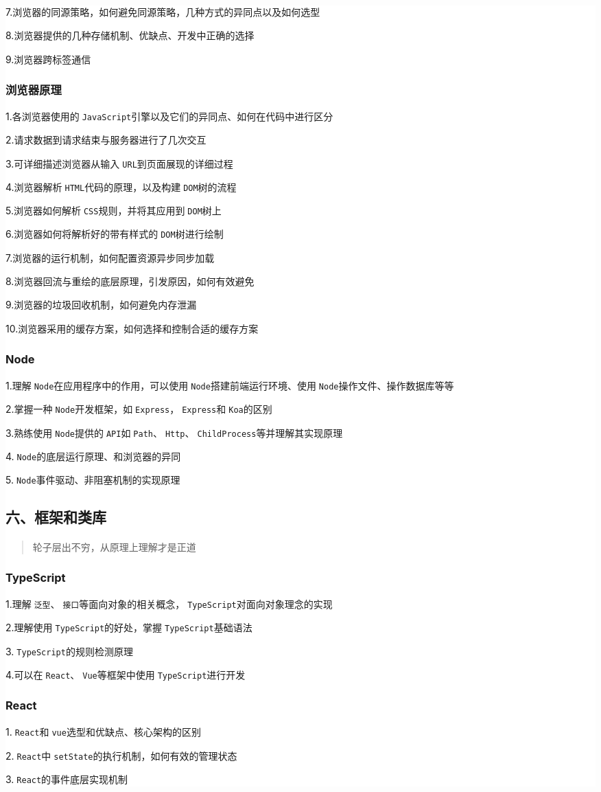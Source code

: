 7.浏览器的同源策略，如何避免同源策略，几种方式的异同点以及如何选型

8.浏览器提供的几种存储机制、优缺点、开发中正确的选择

9.浏览器跨标签通信

### 浏览器原理

1.各浏览器使用的 `JavaScript`引擎以及它们的异同点、如何在代码中进行区分

2.请求数据到请求结束与服务器进行了几次交互

3.可详细描述浏览器从输入 `URL`到页面展现的详细过程

4.浏览器解析 `HTML`代码的原理，以及构建 `DOM`树的流程

5.浏览器如何解析 `CSS`规则，并将其应用到 `DOM`树上

6.浏览器如何将解析好的带有样式的 `DOM`树进行绘制

7.浏览器的运行机制，如何配置资源异步同步加载

8.浏览器回流与重绘的底层原理，引发原因，如何有效避免

9.浏览器的垃圾回收机制，如何避免内存泄漏

10.浏览器采用的缓存方案，如何选择和控制合适的缓存方案

### Node

1.理解 `Node`在应用程序中的作用，可以使用 `Node`搭建前端运行环境、使用 `Node`操作文件、操作数据库等等

2.掌握一种 `Node`开发框架，如 `Express`， `Express`和 `Koa`的区别

3.熟练使用 `Node`提供的 `API`如 `Path`、 `Http`、 `ChildProcess`等并理解其实现原理

4\. `Node`的底层运行原理、和浏览器的异同

5\. `Node`事件驱动、非阻塞机制的实现原理

## 六、框架和类库

> 轮子层出不穷，从原理上理解才是正道

### TypeScript

1.理解 `泛型`、 `接口`等面向对象的相关概念， `TypeScript`对面向对象理念的实现

2.理解使用 `TypeScript`的好处，掌握 `TypeScript`基础语法

3\. `TypeScript`的规则检测原理

4.可以在 `React`、 `Vue`等框架中使用 `TypeScript`进行开发

### React

1\. `React`和 `vue`选型和优缺点、核心架构的区别

2\. `React`中 `setState`的执行机制，如何有效的管理状态

3\. `React`的事件底层实现机制
